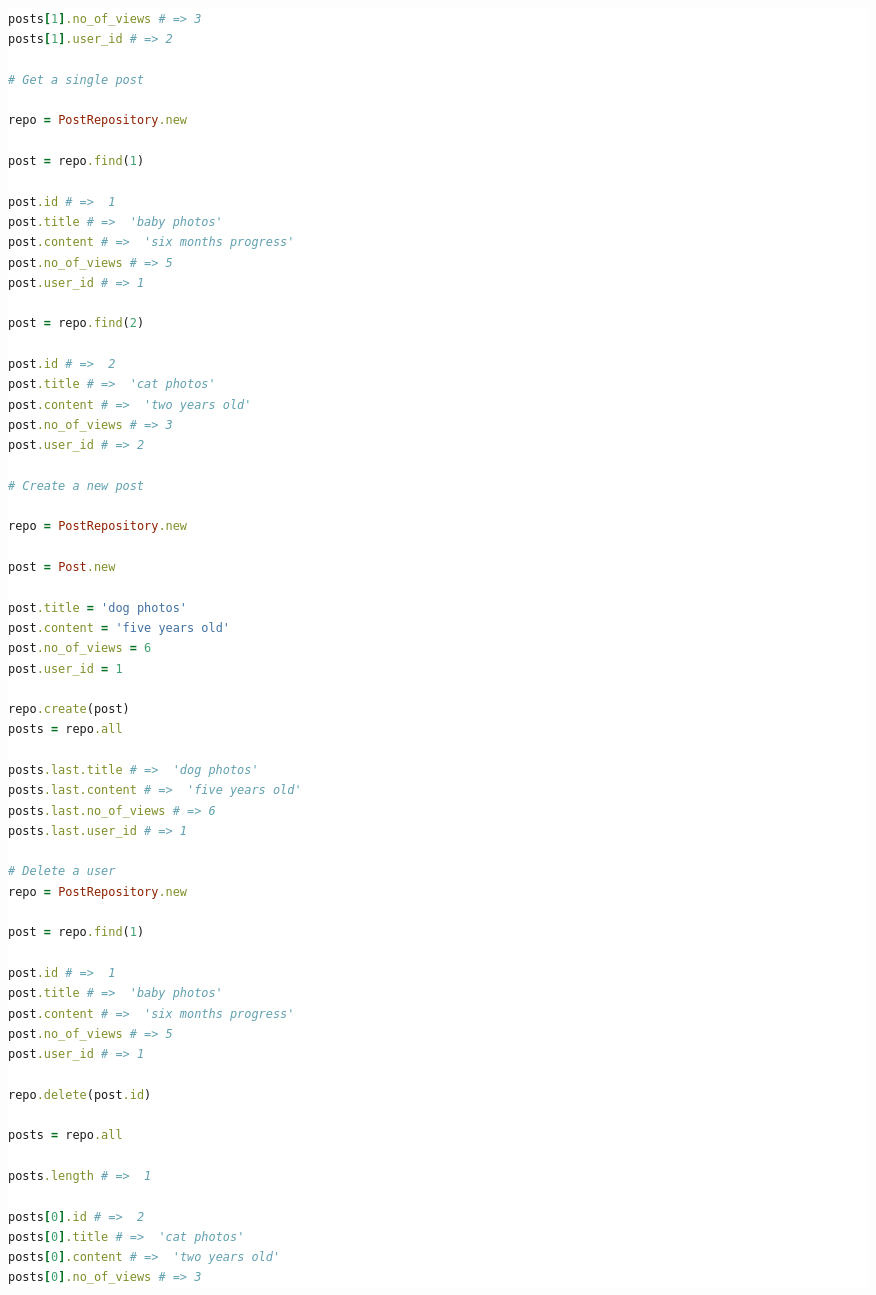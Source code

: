 ```ruby
posts[1].no_of_views # => 3
posts[1].user_id # => 2

# Get a single post

repo = PostRepository.new

post = repo.find(1)

post.id # =>  1
post.title # =>  'baby photos'
post.content # =>  'six months progress'
post.no_of_views # => 5
post.user_id # => 1

post = repo.find(2)

post.id # =>  2
post.title # =>  'cat photos'
post.content # =>  'two years old'
post.no_of_views # => 3
post.user_id # => 2

# Create a new post

repo = PostRepository.new

post = Post.new

post.title = 'dog photos'
post.content = 'five years old'
post.no_of_views = 6
post.user_id = 1

repo.create(post)
posts = repo.all

posts.last.title # =>  'dog photos'
posts.last.content # =>  'five years old'
posts.last.no_of_views # => 6
posts.last.user_id # => 1

# Delete a user
repo = PostRepository.new

post = repo.find(1)

post.id # =>  1
post.title # =>  'baby photos'
post.content # =>  'six months progress'
post.no_of_views # => 5
post.user_id # => 1

repo.delete(post.id)

posts = repo.all

posts.length # =>  1

posts[0].id # =>  2
posts[0].title # =>  'cat photos'
posts[0].content # =>  'two years old'
posts[0].no_of_views # => 3
```